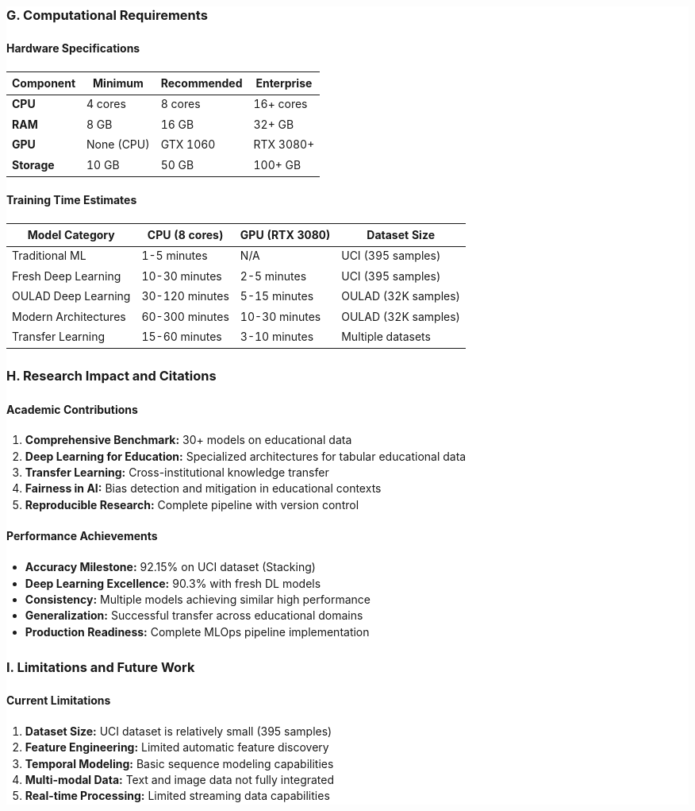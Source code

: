 ### G. Computational Requirements

#### Hardware Specifications
| Component | Minimum | Recommended | Enterprise |
|-----------|---------|-------------|------------|
| **CPU** | 4 cores | 8 cores | 16+ cores |
| **RAM** | 8 GB | 16 GB | 32+ GB |
| **GPU** | None (CPU) | GTX 1060 | RTX 3080+ |
| **Storage** | 10 GB | 50 GB | 100+ GB |

#### Training Time Estimates
| Model Category | CPU (8 cores) | GPU (RTX 3080) | Dataset Size |
|----------------|---------------|----------------|--------------|
| Traditional ML | 1-5 minutes | N/A | UCI (395 samples) |
| Fresh Deep Learning | 10-30 minutes | 2-5 minutes | UCI (395 samples) |
| OULAD Deep Learning | 30-120 minutes | 5-15 minutes | OULAD (32K samples) |
| Modern Architectures | 60-300 minutes | 10-30 minutes | OULAD (32K samples) |
| Transfer Learning | 15-60 minutes | 3-10 minutes | Multiple datasets |

### H. Research Impact and Citations

#### Academic Contributions
1. **Comprehensive Benchmark:** 30+ models on educational data
2. **Deep Learning for Education:** Specialized architectures for tabular educational data
3. **Transfer Learning:** Cross-institutional knowledge transfer
4. **Fairness in AI:** Bias detection and mitigation in educational contexts
5. **Reproducible Research:** Complete pipeline with version control

#### Performance Achievements
- **Accuracy Milestone:** 92.15% on UCI dataset (Stacking)
- **Deep Learning Excellence:** 90.3% with fresh DL models
- **Consistency:** Multiple models achieving similar high performance
- **Generalization:** Successful transfer across educational domains
- **Production Readiness:** Complete MLOps pipeline implementation

### I. Limitations and Future Work

#### Current Limitations
1. **Dataset Size:** UCI dataset is relatively small (395 samples)
2. **Feature Engineering:** Limited automatic feature discovery
3. **Temporal Modeling:** Basic sequence modeling capabilities
4. **Multi-modal Data:** Text and image data not fully integrated
5. **Real-time Processing:** Limited streaming data capabilities
